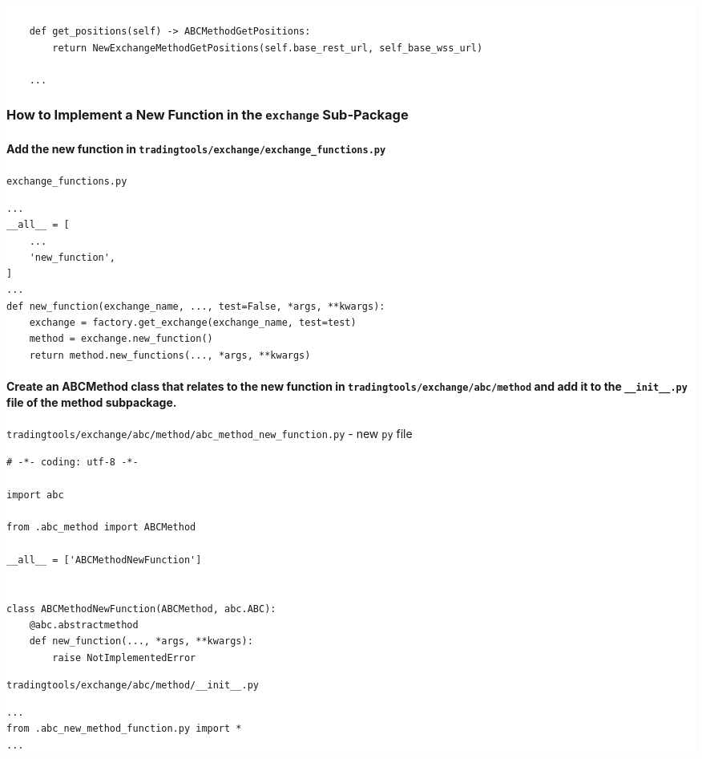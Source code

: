 ```

    def get_positions(self) -> ABCMethodGetPositions:
        return NewExchangeMethodGetPositions(self.base_rest_url, self_base_wss_url)

    ...
```
   
### How to Implement a New Function in the `exchange` Sub-Package

#### Add the new function in `tradingtools/exchange/exchange_functions.py`

`exchange_functions.py`

```
...
__all__ = [
    ...
    'new_function',
]
...
def new_function(exchange_name, ..., test=False, *args, **kwargs):
    exchange = factory.get_exchange(exchange_name, test=test)
    method = exchange.new_function()
    return method.new_functions(..., *args, **kwargs)
```

#### Create an ABCMethod class that relates to the new function in `tradingtools/exchange/abc/method` and add it to the `__init__.py` file of the method subpackage.

`tradingtools/exchange/abc/method/abc_method_new_function.py` - new `py` file

```
# -*- coding: utf-8 -*-

import abc

from .abc_method import ABCMethod

__all__ = ['ABCMethodNewFunction']


class ABCMethodNewFunction(ABCMethod, abc.ABC):
    @abc.abstractmethod
    def new_function(..., *args, **kwargs):
        raise NotImplementedError

```

`tradingtools/exchange/abc/method/__init__.py`

```
...
from .abc_new_method_function.py import *
...
```
